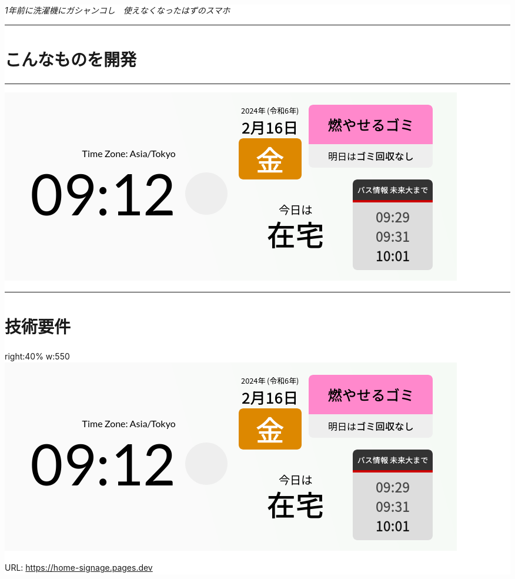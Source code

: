 *1年前に洗濯機にガシャンコし　使えなくなったはずのスマホ*

---

# こんなものを開発

---

![bg w:1000](resources/gamen.png)

---

# 技術要件
 right:40% w:550
![bg right:40% w:550](resources/gamen.png)

URL: https://home-signage.pages.dev
